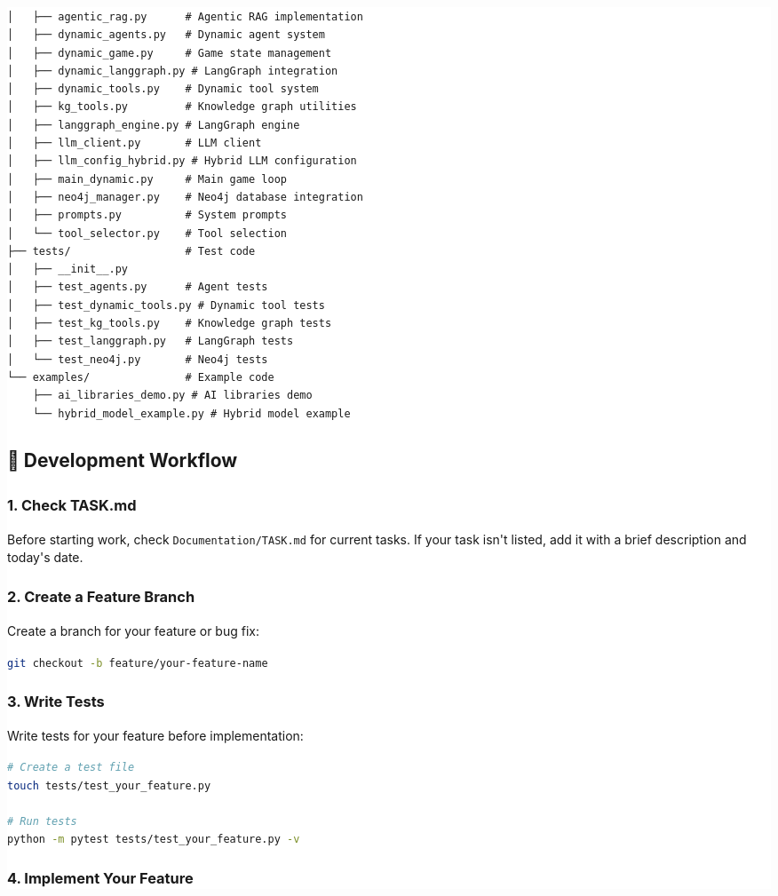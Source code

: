 ```
│   ├── agentic_rag.py      # Agentic RAG implementation
│   ├── dynamic_agents.py   # Dynamic agent system
│   ├── dynamic_game.py     # Game state management
│   ├── dynamic_langgraph.py # LangGraph integration
│   ├── dynamic_tools.py    # Dynamic tool system
│   ├── kg_tools.py         # Knowledge graph utilities
│   ├── langgraph_engine.py # LangGraph engine
│   ├── llm_client.py       # LLM client
│   ├── llm_config_hybrid.py # Hybrid LLM configuration
│   ├── main_dynamic.py     # Main game loop
│   ├── neo4j_manager.py    # Neo4j database integration
│   ├── prompts.py          # System prompts
│   └── tool_selector.py    # Tool selection
├── tests/                  # Test code
│   ├── __init__.py
│   ├── test_agents.py      # Agent tests
│   ├── test_dynamic_tools.py # Dynamic tool tests
│   ├── test_kg_tools.py    # Knowledge graph tests
│   ├── test_langgraph.py   # LangGraph tests
│   └── test_neo4j.py       # Neo4j tests
└── examples/               # Example code
    ├── ai_libraries_demo.py # AI libraries demo
    └── hybrid_model_example.py # Hybrid model example
```

## 🧪 Development Workflow

### 1. Check TASK.md

Before starting work, check `Documentation/TASK.md` for current tasks. If your task isn't listed, add it with a brief description and today's date.

### 2. Create a Feature Branch

Create a branch for your feature or bug fix:

```bash
git checkout -b feature/your-feature-name
```

### 3. Write Tests

Write tests for your feature before implementation:

```bash
# Create a test file
touch tests/test_your_feature.py

# Run tests
python -m pytest tests/test_your_feature.py -v
```

### 4. Implement Your Feature
